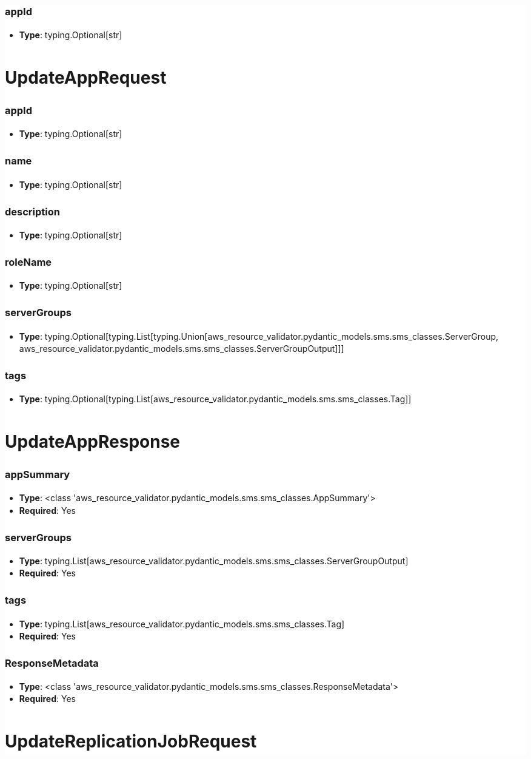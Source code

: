 ### appId
- **Type**: typing.Optional[str]


# UpdateAppRequest

### appId
- **Type**: typing.Optional[str]

### name
- **Type**: typing.Optional[str]

### description
- **Type**: typing.Optional[str]

### roleName
- **Type**: typing.Optional[str]

### serverGroups
- **Type**: typing.Optional[typing.List[typing.Union[aws_resource_validator.pydantic_models.sms.sms_classes.ServerGroup, aws_resource_validator.pydantic_models.sms.sms_classes.ServerGroupOutput]]]

### tags
- **Type**: typing.Optional[typing.List[aws_resource_validator.pydantic_models.sms.sms_classes.Tag]]


# UpdateAppResponse

### appSummary
- **Type**: <class 'aws_resource_validator.pydantic_models.sms.sms_classes.AppSummary'>
- **Required**: Yes

### serverGroups
- **Type**: typing.List[aws_resource_validator.pydantic_models.sms.sms_classes.ServerGroupOutput]
- **Required**: Yes

### tags
- **Type**: typing.List[aws_resource_validator.pydantic_models.sms.sms_classes.Tag]
- **Required**: Yes

### ResponseMetadata
- **Type**: <class 'aws_resource_validator.pydantic_models.sms.sms_classes.ResponseMetadata'>
- **Required**: Yes


# UpdateReplicationJobRequest
